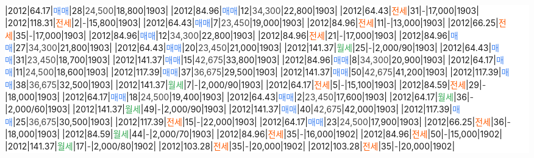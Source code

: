 |2012|64.17|<span style="color:#4285f3">매매</span>|28|<span style="color:#444444">24,500</span>|18,800|1903|
|2012|84.96|<span style="color:#4285f3">매매</span>|12|<span style="color:#444444">34,300</span>|22,800|1903|
|2012|64.43|<span style="color:#ff5a00">전세</span>|31|<span style="color:#444444">-</span>|17,000|1903|
|2012|118.31|<span style="color:#ff5a00">전세</span>|2|<span style="color:#444444">-</span>|15,800|1903|
|2012|64.43|<span style="color:#4285f3">매매</span>|7|<span style="color:#444444">23,450</span>|19,000|1903|
|2012|84.96|<span style="color:#ff5a00">전세</span>|11|<span style="color:#444444">-</span>|13,000|1903|
|2012|66.25|<span style="color:#ff5a00">전세</span>|35|<span style="color:#444444">-</span>|17,000|1903|
|2012|84.96|<span style="color:#4285f3">매매</span>|12|<span style="color:#444444">34,300</span>|22,800|1903|
|2012|84.96|<span style="color:#ff5a00">전세</span>|21|<span style="color:#444444">-</span>|17,000|1903|
|2012|84.96|<span style="color:#4285f3">매매</span>|27|<span style="color:#444444">34,300</span>|21,800|1903|
|2012|64.43|<span style="color:#4285f3">매매</span>|20|<span style="color:#444444">23,450</span>|21,000|1903|
|2012|141.37|<span style="color:#34a853">월세</span>|25|<span style="color:#444444">-</span>|2,000/90|1903|
|2012|64.43|<span style="color:#4285f3">매매</span>|31|<span style="color:#444444">23,450</span>|18,700|1903|
|2012|141.37|<span style="color:#4285f3">매매</span>|15|<span style="color:#444444">42,675</span>|33,800|1903|
|2012|84.96|<span style="color:#4285f3">매매</span>|8|<span style="color:#444444">34,300</span>|20,900|1903|
|2012|64.17|<span style="color:#4285f3">매매</span>|11|<span style="color:#444444">24,500</span>|18,600|1903|
|2012|117.39|<span style="color:#4285f3">매매</span>|37|<span style="color:#444444">36,675</span>|29,500|1903|
|2012|141.37|<span style="color:#4285f3">매매</span>|50|<span style="color:#444444">42,675</span>|41,200|1903|
|2012|117.39|<span style="color:#4285f3">매매</span>|38|<span style="color:#444444">36,675</span>|32,500|1903|
|2012|141.37|<span style="color:#34a853">월세</span>|7|<span style="color:#444444">-</span>|2,000/90|1903|
|2012|64.17|<span style="color:#ff5a00">전세</span>|5|<span style="color:#444444">-</span>|15,100|1903|
|2012|84.59|<span style="color:#ff5a00">전세</span>|29|<span style="color:#444444">-</span>|18,000|1903|
|2012|64.17|<span style="color:#4285f3">매매</span>|18|<span style="color:#444444">24,500</span>|19,400|1903|
|2012|64.43|<span style="color:#4285f3">매매</span>|2|<span style="color:#444444">23,450</span>|17,600|1903|
|2012|64.17|<span style="color:#34a853">월세</span>|36|<span style="color:#444444">-</span>|2,000/60|1903|
|2012|141.37|<span style="color:#34a853">월세</span>|49|<span style="color:#444444">-</span>|2,000/90|1903|
|2012|141.37|<span style="color:#4285f3">매매</span>|40|<span style="color:#444444">42,675</span>|42,000|1903|
|2012|117.39|<span style="color:#4285f3">매매</span>|25|<span style="color:#444444">36,675</span>|30,500|1903|
|2012|117.39|<span style="color:#ff5a00">전세</span>|15|<span style="color:#444444">-</span>|22,000|1903|
|2012|64.17|<span style="color:#4285f3">매매</span>|23|<span style="color:#444444">24,500</span>|17,900|1903|
|2012|66.25|<span style="color:#ff5a00">전세</span>|36|<span style="color:#444444">-</span>|18,000|1903|
|2012|84.59|<span style="color:#34a853">월세</span>|44|<span style="color:#444444">-</span>|2,000/70|1903|
|2012|84.96|<span style="color:#ff5a00">전세</span>|35|<span style="color:#444444">-</span>|16,000|1902|
|2012|84.96|<span style="color:#ff5a00">전세</span>|50|<span style="color:#444444">-</span>|15,000|1902|
|2012|141.37|<span style="color:#34a853">월세</span>|17|<span style="color:#444444">-</span>|2,000/80|1902|
|2012|103.28|<span style="color:#ff5a00">전세</span>|35|<span style="color:#444444">-</span>|20,000|1902|
|2012|103.28|<span style="color:#ff5a00">전세</span>|35|<span style="color:#444444">-</span>|20,000|1902|